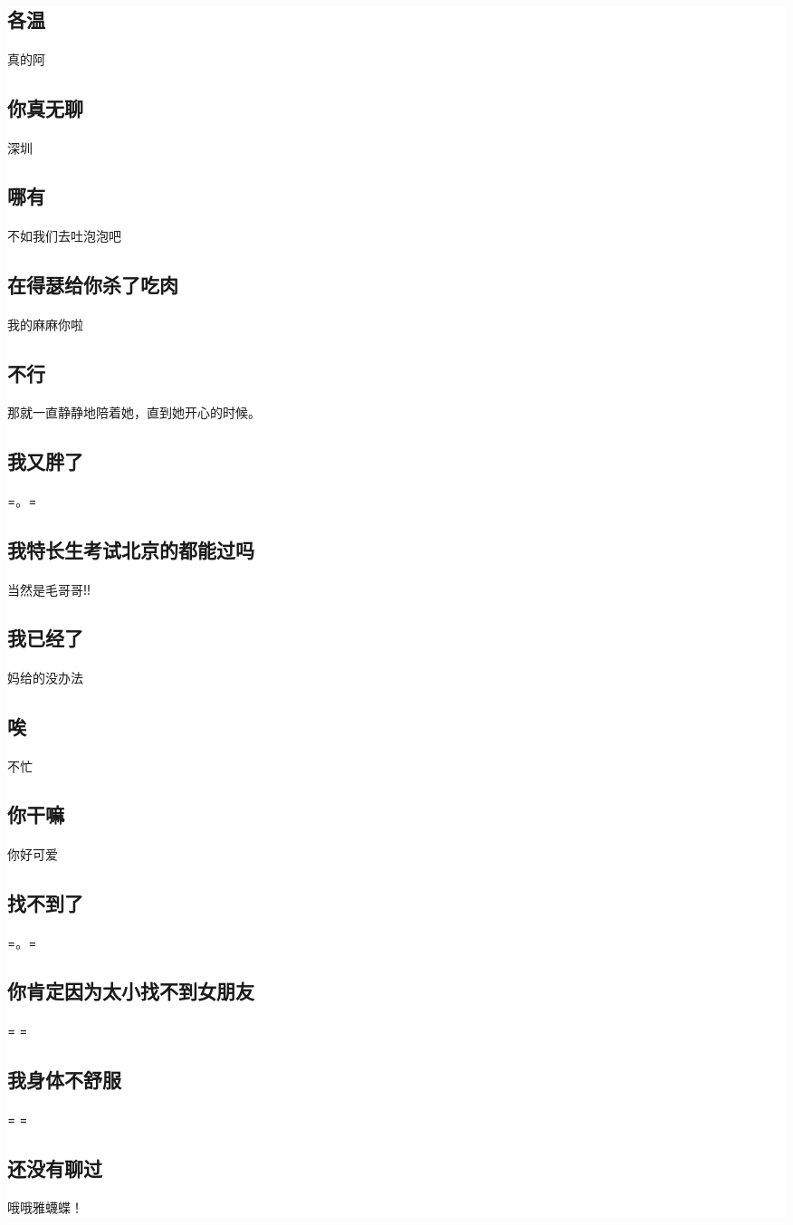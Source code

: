 ## 各温
真的阿

## 你真无聊
深圳

## 哪有
不如我们去吐泡泡吧

## 在得瑟给你杀了吃肉
我的麻麻你啦

## 不行
那就一直静静地陪着她，直到她开心的时候。

## 我又胖了
=。=

## 我特长生考试北京的都能过吗
当然是毛哥哥!!

## 我已经了
妈给的没办法

## 唉
不忙

## 你干嘛
你好可爱

## 找不到了
=。=

## 你肯定因为太小找不到女朋友
= =

## 我身体不舒服
= =

## 还没有聊过
哦哦雅蠛蝶！
